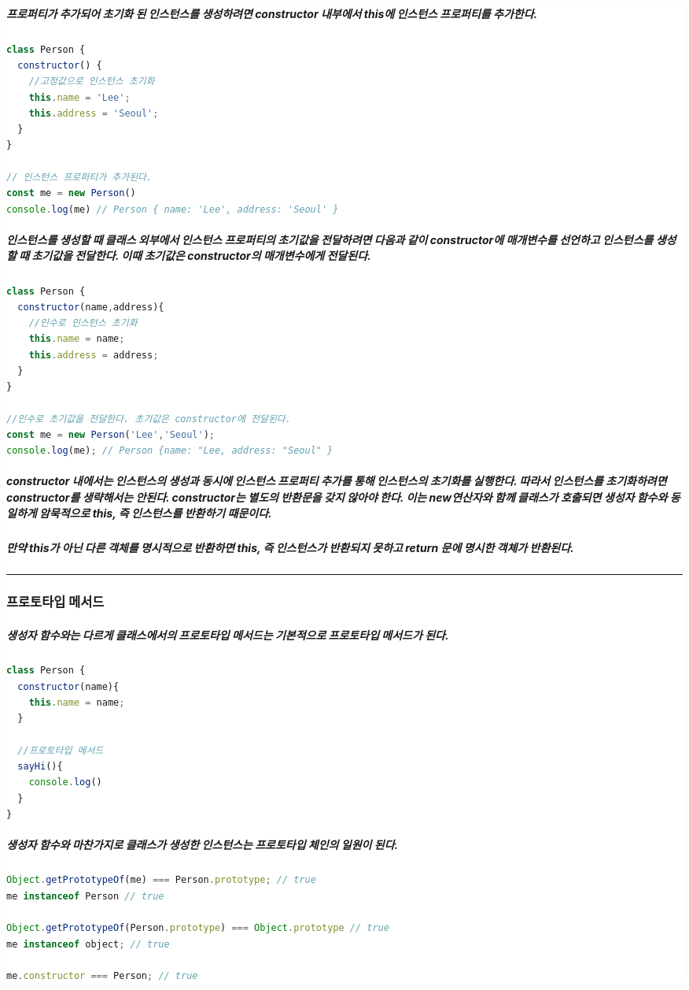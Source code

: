 ##### 프로퍼티가 추가되어 초기화 된 인스턴스를 생성하려면 constructor 내부에서 this에 인스턴스 프로퍼티를 추가한다.
```js
class Person {
  constructor() {
    //고정값으로 인스턴스 초기화
    this.name = 'Lee';
    this.address = 'Seoul';
  }
}

// 인스턴스 프로퍼티가 추가된다.
const me = new Person()
console.log(me) // Person { name: 'Lee', address: 'Seoul' }
```
##### 인스턴스를 생성할 때 클래스 외부에서 인스턴스 프로퍼티의 초기값을 전달하려면 다음과 같이 constructor에 매개변수를 선언하고 인스턴스를 생성할 때 초기값을 전달한다. 이때 초기값은 constructor의 매개변수에게 전달된다.
```js
class Person {
  constructor(name,address){
    //인수로 인스턴스 초기화
    this.name = name;
    this.address = address;
  }
}

//인수로 초기값을 전달한다. 초기값은 constructor에 전달된다.
const me = new Person('Lee','Seoul');
console.log(me); // Person {name: "Lee, address: "Seoul" }
```
##### constructor 내에서는 인스턴스의 생성과 동시에 인스턴스 프로퍼티 추가를 통해 인스턴스의 초기화를 실행한다. 따라서 인스턴스를 초기화하려면 constructor를 생략해서는 안된다. constructor는 별도의 반환문을 갖지 않아야 한다. 이는 new연산자와 함께 클래스가 호출되면 생성자 함수와 동일하게 암묵적으로 this, 즉 인스턴스를 반환하기 때문이다.
##### 만약 this가 아닌 다른 객체를 명시적으로 반환하면 this, 즉 인스턴스가 반환되지 못하고 return 문에 명시한 객체가 반환된다.
___
### 프로토타입 메서드
##### 생성자 함수와는 다르게 클래스에서의 프로토타입 메서드는 기본적으로 프로토타입 메서드가 된다.
```js
class Person {
  constructor(name){
    this.name = name;
  }
  
  //프로토타입 메서드
  sayHi(){
    console.log()
  }
}
```
##### 생성자 함수와 마찬가지로 클래스가 생성한 인스턴스는 프로토타입 체인의 일원이 된다.
```js
Object.getPrototypeOf(me) === Person.prototype; // true
me instanceof Person // true

Object.getPrototypeOf(Person.prototype) === Object.prototype // true
me instanceof object; // true

me.constructor === Person; // true
```